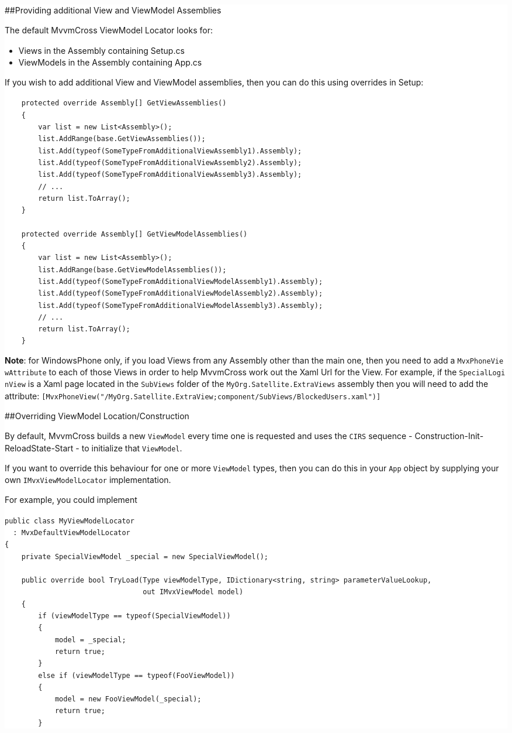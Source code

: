 
##Providing additional View and ViewModel Assemblies

The default MvvmCross ViewModel Locator looks for:

- Views in the Assembly containing Setup.cs
- ViewModels in the Assembly containing App.cs

If you wish to add additional View and ViewModel assemblies, then you can do this using overrides in Setup:

        protected override Assembly[] GetViewAssemblies()
        {
            var list = new List<Assembly>();
            list.AddRange(base.GetViewAssemblies());
            list.Add(typeof(SomeTypeFromAdditionalViewAssembly1).Assembly);
            list.Add(typeof(SomeTypeFromAdditionalViewAssembly2).Assembly);
            list.Add(typeof(SomeTypeFromAdditionalViewAssembly3).Assembly);
            // ...
            return list.ToArray();
        }

        protected override Assembly[] GetViewModelAssemblies()
        {
            var list = new List<Assembly>();
            list.AddRange(base.GetViewModelAssemblies());
            list.Add(typeof(SomeTypeFromAdditionalViewModelAssembly1).Assembly);
            list.Add(typeof(SomeTypeFromAdditionalViewModelAssembly2).Assembly);
            list.Add(typeof(SomeTypeFromAdditionalViewModelAssembly3).Assembly);
            // ...
            return list.ToArray();
        }

**Note**: for WindowsPhone only, if you load Views from any Assembly other than the main one, then you need to add a `MvxPhoneViewAttribute` to each of those Views in order to help MvvmCross work out the Xaml Url for the View. For example, if the `SpecialLoginView` is a Xaml page located in the `SubViews` folder of the `MyOrg.Satellite.ExtraViews` assembly then you will need to add the attribute: `[MvxPhoneView("/MyOrg.Satellite.ExtraView;component/SubViews/BlockedUsers.xaml")]`

##Overriding ViewModel Location/Construction

By default, MvvmCross builds a new `ViewModel` every time one is requested and uses the `CIRS` sequence - Construction-Init-ReloadState-Start - to initialize that `ViewModel`.

If you want to override this behaviour for one or more `ViewModel` types, then you can do this in your `App` object by supplying your own `IMvxViewModelLocator` implementation.

For example, you could implement

	public class MyViewModelLocator
	  : MvxDefaultViewModelLocator
	{
	    private SpecialViewModel _special = new SpecialViewModel();
	
	    public override bool TryLoad(Type viewModelType, IDictionary<string, string> parameterValueLookup,
		                             out IMvxViewModel model)
	    {
	        if (viewModelType == typeof(SpecialViewModel))
	        {
	        	model = _special;
	        	return true;
	        }
	        else if (viewModelType == typeof(FooViewModel))
	        {
	        	model = new FooViewModel(_special);
	        	return true;
	        }
	        
